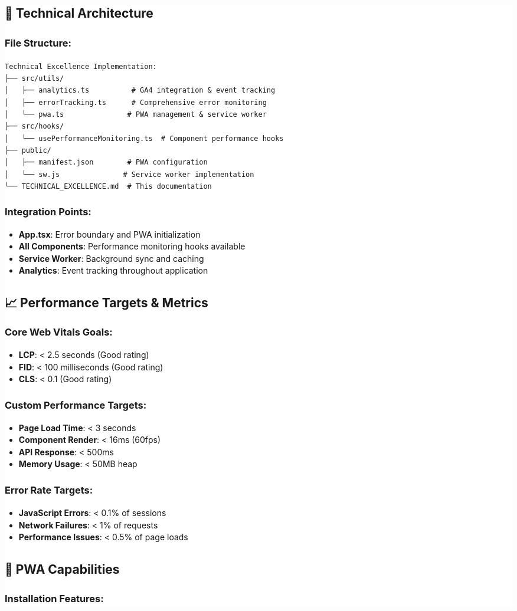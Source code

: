 ## 🔧 Technical Architecture

### File Structure:

```
Technical Excellence Implementation:
├── src/utils/
│   ├── analytics.ts          # GA4 integration & event tracking
│   ├── errorTracking.ts      # Comprehensive error monitoring
│   └── pwa.ts               # PWA management & service worker
├── src/hooks/
│   └── usePerformanceMonitoring.ts  # Component performance hooks
├── public/
│   ├── manifest.json        # PWA configuration
│   └── sw.js               # Service worker implementation
└── TECHNICAL_EXCELLENCE.md  # This documentation
```

### Integration Points:

- **App.tsx**: Error boundary and PWA initialization
- **All Components**: Performance monitoring hooks available
- **Service Worker**: Background sync and caching
- **Analytics**: Event tracking throughout application

## 📈 Performance Targets & Metrics

### Core Web Vitals Goals:

- **LCP**: < 2.5 seconds (Good rating)
- **FID**: < 100 milliseconds (Good rating)
- **CLS**: < 0.1 (Good rating)

### Custom Performance Targets:

- **Page Load Time**: < 3 seconds
- **Component Render**: < 16ms (60fps)
- **API Response**: < 500ms
- **Memory Usage**: < 50MB heap

### Error Rate Targets:

- **JavaScript Errors**: < 0.1% of sessions
- **Network Failures**: < 1% of requests
- **Performance Issues**: < 0.5% of page loads

## 🚀 PWA Capabilities

### Installation Features:
